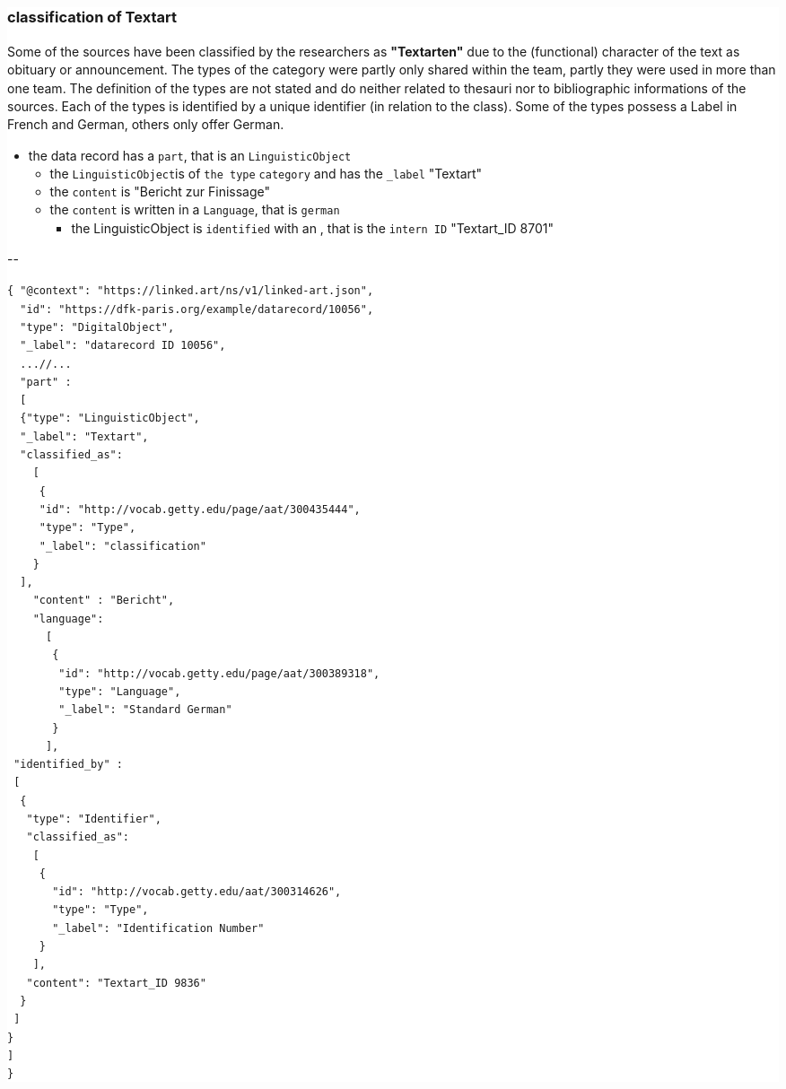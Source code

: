 ### classification of Textart

Some of the sources have been classified by the researchers as **"Textarten"** due to the (functional) character of the text as obituary or announcement. The types of the category were partly only shared within the team, partly they were used in more than one team. The definition of the types are not stated and do neither related to thesauri nor to bibliographic informations of the sources. Each of the types is identified by a unique identifier (in relation to the class). Some of the types possess a Label in French and German, others only offer German.



* the data record has a <code>part</code>, that is an <code>LinguisticObject</code>
  * the <code>LinguisticObject</code>is of <code>the type</code> <code>category</code> and has the <code>_label</code> "Textart"
  * the <code>content</code> is "Bericht zur Finissage"
  * the <code>content</code> is written in a <code>Language</code>, that is <code>german</code>
    * the LinguisticObject is <code>identified</code> with an <Identifier>, that is the <code>intern ID</code> "Textart_ID 8701"

--

	{ "@context": "https://linked.art/ns/v1/linked-art.json", 
	  "id": "https://dfk-paris.org/example/datarecord/10056", 
	  "type": "DigitalObject", 
	  "_label": "datarecord ID 10056",
	  ...//...
	  "part" : 
	  [
	  {"type": "LinguisticObject",
	  "_label": "Textart",
	  "classified_as": 
    	[
    	 {
    	 "id": "http://vocab.getty.edu/page/aat/300435444", 
    	 "type": "Type", 
    	 "_label": "classification" 
        }
      ],
        "content" : "Bericht",
      	"language": 
          [
           {
          	"id": "http://vocab.getty.edu/page/aat/300389318", 
          	"type": "Language", 
          	"_label": "Standard German"
     	   }
          ],
     "identified_by" : 
     [
      {
       "type": "Identifier", 
       "classified_as": 
        [
         {
           "id": "http://vocab.getty.edu/aat/300314626", 
           "type": "Type", 
           "_label": "Identification Number"
         }
        ], 
       "content": "Textart_ID 9836"
      }
     ]
    } 
    ]
    }
